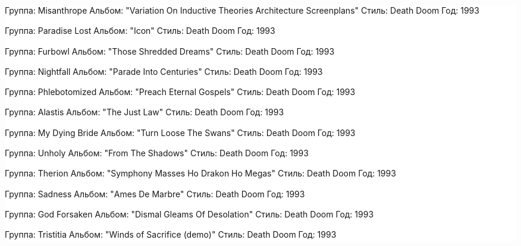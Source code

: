 Группа: Misanthrope
Альбом: "Variation On Inductive Theories Architecture Screenplans"
Стиль: Death Doom
Год: 1993

Группа: Paradise Lost
Альбом: "Icon"
Стиль: Death Doom
Год: 1993

Группа: Furbowl
Альбом: "Those Shredded Dreams"
Стиль: Death Doom
Год: 1993

Группа: Nightfall
Альбом: "Parade Into Centuries"
Стиль: Death Doom
Год: 1993

Группа: Phlebotomized
Альбом: "Preach Eternal Gospels"
Стиль: Death Doom
Год: 1993

Группа: Alastis
Альбом: "The Just Law"
Стиль: Death Doom
Год: 1993

Группа: My Dying Bride
Альбом: "Turn Loose The Swans"
Стиль: Death Doom
Год: 1993

Группа: Unholy
Альбом: "From The Shadows"
Стиль: Death Doom
Год: 1993

Группа: Therion
Альбом: "Symphony Masses Ho Drakon Ho Megas"
Стиль: Death Doom
Год: 1993

Группа: Sadness
Альбом: "Ames De Marbre"
Стиль: Death Doom
Год: 1993

Группа: God Forsaken
Альбом: "Dismal Gleams Of Desolation"
Стиль: Death Doom
Год: 1993

Группа: Tristitia
Альбом: "Winds of Sacrifice (demo)"
Стиль: Death Doom
Год: 1993
